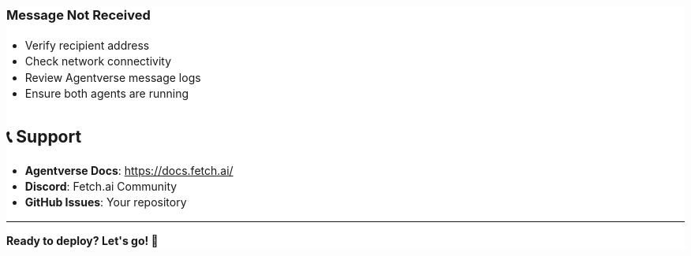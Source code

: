 ### Message Not Received

- Verify recipient address
- Check network connectivity
- Review Agentverse message logs
- Ensure both agents are running

## 📞 Support

- **Agentverse Docs**: https://docs.fetch.ai/
- **Discord**: Fetch.ai Community
- **GitHub Issues**: Your repository

---

**Ready to deploy? Let's go! 🚀**